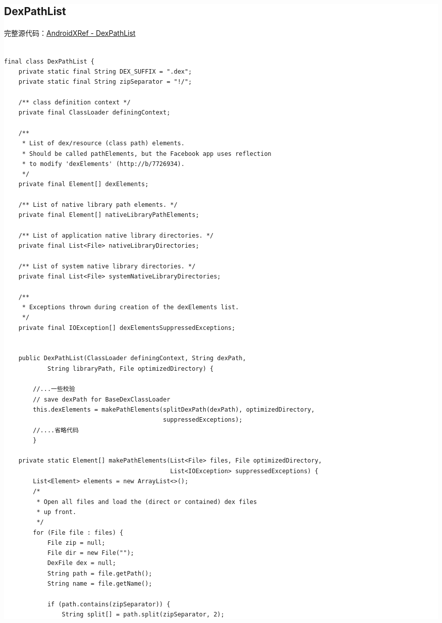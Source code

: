 

## DexPathList

完整源代码：[AndroidXRef - DexPathList](http://androidxref.com/6.0.0_r1/xref/libcore/dalvik/src/main/java/dalvik/system/DexPathList.java)

```

final class DexPathList {
    private static final String DEX_SUFFIX = ".dex";
    private static final String zipSeparator = "!/";

    /** class definition context */
    private final ClassLoader definingContext;

    /**
     * List of dex/resource (class path) elements.
     * Should be called pathElements, but the Facebook app uses reflection
     * to modify 'dexElements' (http://b/7726934).
     */
    private final Element[] dexElements;

    /** List of native library path elements. */
    private final Element[] nativeLibraryPathElements;

    /** List of application native library directories. */
    private final List<File> nativeLibraryDirectories;

    /** List of system native library directories. */
    private final List<File> systemNativeLibraryDirectories;

    /**
     * Exceptions thrown during creation of the dexElements list.
     */
    private final IOException[] dexElementsSuppressedExceptions;

    
    public DexPathList(ClassLoader definingContext, String dexPath,
            String libraryPath, File optimizedDirectory) {

        //...一些校验
        // save dexPath for BaseDexClassLoader
        this.dexElements = makePathElements(splitDexPath(dexPath), optimizedDirectory,
                                            suppressedExceptions);
        //....省略代码
        }
    
    private static Element[] makePathElements(List<File> files, File optimizedDirectory,
                                              List<IOException> suppressedExceptions) {
        List<Element> elements = new ArrayList<>();
        /*
         * Open all files and load the (direct or contained) dex files
         * up front.
         */
        for (File file : files) {
            File zip = null;
            File dir = new File("");
            DexFile dex = null;
            String path = file.getPath();
            String name = file.getName();

            if (path.contains(zipSeparator)) {
                String split[] = path.split(zipSeparator, 2);
```